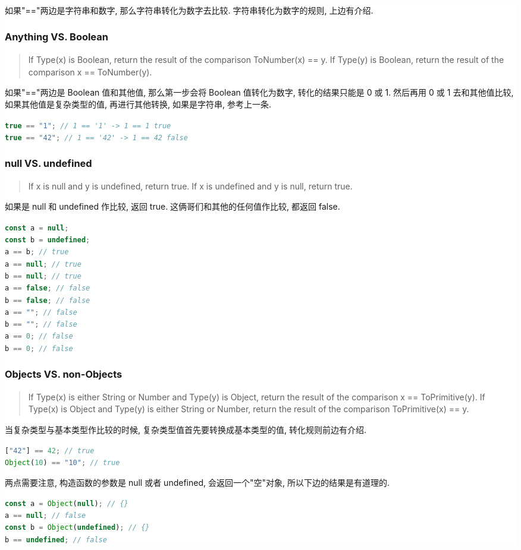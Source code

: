 如果"=="两边是字符串和数字, 那么字符串转化为数字去比较. 字符串转化为数字的规则, 上边有介绍.

### Anything VS. Boolean

> If Type(x) is Boolean, return the result of the comparison ToNumber(x) == y. If Type(y) is Boolean, return the result of the comparison x == ToNumber(y).

如果"=="两边是 Boolean 值和其他值, 那么第一步会将 Boolean 值转化为数字, 转化的结果只能是 0 或 1. 然后再用 0 或 1 去和其他值比较, 如果其他值是复杂类型的值, 再进行其他转换, 如果是字符串, 参考上一条.

```js
true == "1"; // 1 == '1' -> 1 == 1 true
true == "42"; // 1 == '42' -> 1 == 42 false
```

### null VS. undefined

> If x is null and y is undefined, return true. If x is undefined and y is null, return true.

如果是 null 和 undefined 作比较, 返回 true. 这俩哥们和其他的任何值作比较, 都返回 false.

```js
const a = null;
const b = undefined;
a == b; // true
a == null; // true
b == null; // true
a == false; // false
b == false; // false
a == ""; // false
b == ""; // false
a == 0; // false
b == 0; // false
```

### Objects VS. non-Objects

> If Type(x) is either String or Number and Type(y) is Object, return the result of the comparison x == ToPrimitive(y). If Type(x) is Object and Type(y) is either String or Number, return the result of the comparison ToPrimitive(x) == y.

当复杂类型与基本类型作比较的时候, 复杂类型值首先要转换成基本类型的值, 转化规则前边有介绍.

```js
["42"] == 42; // true
Object(10) == "10"; // true
```

两点需要注意, 构造函数的参数是 null 或者 undefined, 会返回一个"空"对象, 所以下边的结果是有道理的.

```js
const a = Object(null); // {}
a == null; // false
const b = Object(undefined); // {}
b == undefined; // false
```
